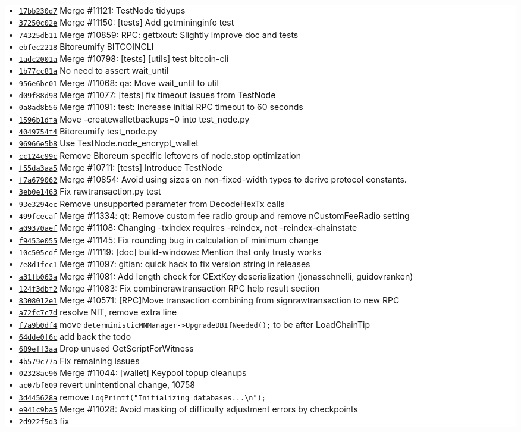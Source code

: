 - [`17bb230d7`](https://github.com/bitoreum/bitoreum/commit/17bb230d7) Merge #11121: TestNode tidyups
- [`37250c02e`](https://github.com/bitoreum/bitoreum/commit/37250c02e) Merge #11150: [tests] Add getmininginfo test
- [`74325db11`](https://github.com/bitoreum/bitoreum/commit/74325db11) Merge #10859: RPC: gettxout: Slightly improve doc and tests
- [`ebfec2218`](https://github.com/bitoreum/bitoreum/commit/ebfec2218) Bitoreumify BITCOINCLI
- [`1adc2001a`](https://github.com/bitoreum/bitoreum/commit/1adc2001a) Merge #10798: [tests] [utils] test bitcoin-cli
- [`1b77cc81a`](https://github.com/bitoreum/bitoreum/commit/1b77cc81a) No need to assert wait_until
- [`956e6bc01`](https://github.com/bitoreum/bitoreum/commit/956e6bc01) Merge #11068: qa: Move wait_until to util
- [`d09f88d98`](https://github.com/bitoreum/bitoreum/commit/d09f88d98) Merge #11077: [tests] fix timeout issues from TestNode
- [`0a8ad8b56`](https://github.com/bitoreum/bitoreum/commit/0a8ad8b56) Merge #11091: test: Increase initial RPC timeout to 60 seconds
- [`1596b1dfa`](https://github.com/bitoreum/bitoreum/commit/1596b1dfa) Move -createwalletbackups=0 into test_node.py
- [`4049754f4`](https://github.com/bitoreum/bitoreum/commit/4049754f4) Bitoreumify test_node.py
- [`96966e5b8`](https://github.com/bitoreum/bitoreum/commit/96966e5b8) Use TestNode.node_encrypt_wallet
- [`cc124c99c`](https://github.com/bitoreum/bitoreum/commit/cc124c99c) Remove Bitoreum specific leftovers of node.stop optimization
- [`f55da3aa5`](https://github.com/bitoreum/bitoreum/commit/f55da3aa5) Merge #10711: [tests] Introduce TestNode
- [`f7a679062`](https://github.com/bitoreum/bitoreum/commit/f7a679062) Merge #10854: Avoid using sizes on non-fixed-width types to derive protocol constants.
- [`3eb0e1463`](https://github.com/bitoreum/bitoreum/commit/3eb0e1463) Fix rawtransaction.py test
- [`93e3294ec`](https://github.com/bitoreum/bitoreum/commit/93e3294ec) Remove unsupported parameter from DecodeHexTx calls
- [`499fcecaf`](https://github.com/bitoreum/bitoreum/commit/499fcecaf) Merge #11334: qt: Remove custom fee radio group and remove nCustomFeeRadio setting
- [`a09370aef`](https://github.com/bitoreum/bitoreum/commit/a09370aef) Merge #11108: Changing -txindex requires -reindex, not -reindex-chainstate
- [`f9453e055`](https://github.com/bitoreum/bitoreum/commit/f9453e055) Merge #11145: Fix rounding bug in calculation of minimum change
- [`10c505cdf`](https://github.com/bitoreum/bitoreum/commit/10c505cdf) Merge #11119: [doc] build-windows: Mention that only trusty works
- [`7e8d1fcc1`](https://github.com/bitoreum/bitoreum/commit/7e8d1fcc1) Merge #11097: gitian: quick hack to fix version string in releases
- [`a31fb063a`](https://github.com/bitoreum/bitoreum/commit/a31fb063a) Merge #11081: Add length check for CExtKey deserialization (jonasschnelli, guidovranken)
- [`124f3dbf2`](https://github.com/bitoreum/bitoreum/commit/124f3dbf2) Merge #11083: Fix combinerawtransaction RPC help result section
- [`8308012e1`](https://github.com/bitoreum/bitoreum/commit/8308012e1) Merge #10571: [RPC]Move transaction combining from signrawtransaction to new RPC
- [`a72fc7c7d`](https://github.com/bitoreum/bitoreum/commit/a72fc7c7d) resolve NIT, remove extra line
- [`f7a9b0df4`](https://github.com/bitoreum/bitoreum/commit/f7a9b0df4) move `deterministicMNManager->UpgradeDBIfNeeded();` to be after LoadChainTip
- [`64dde0f6c`](https://github.com/bitoreum/bitoreum/commit/64dde0f6c) add back the todo
- [`689eff3aa`](https://github.com/bitoreum/bitoreum/commit/689eff3aa) Drop unused GetScriptForWitness
- [`4b579c77a`](https://github.com/bitoreum/bitoreum/commit/4b579c77a) Fix remaining issues
- [`02328ae96`](https://github.com/bitoreum/bitoreum/commit/02328ae96) Merge #11044: [wallet] Keypool topup cleanups
- [`ac07bf609`](https://github.com/bitoreum/bitoreum/commit/ac07bf609) revert unintentional change, 10758
- [`3d445628a`](https://github.com/bitoreum/bitoreum/commit/3d445628a) remove     `LogPrintf("Initializing databases...\n");`
- [`e941c9ba5`](https://github.com/bitoreum/bitoreum/commit/e941c9ba5) Merge #11028: Avoid masking of difficulty adjustment errors by checkpoints
- [`2d922f5d3`](https://github.com/bitoreum/bitoreum/commit/2d922f5d3) fix